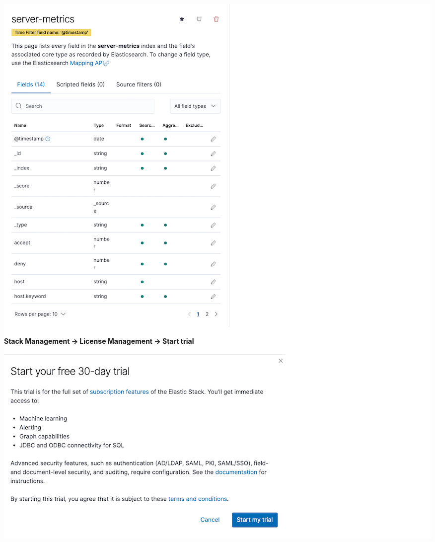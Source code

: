 ![Alt Image Text](../images/chap16_3_6.png "Body image")


**Stack Management -> License Management -> Start trial**

![Alt Image Text](../images/chap16_3_7.png "Body image")
